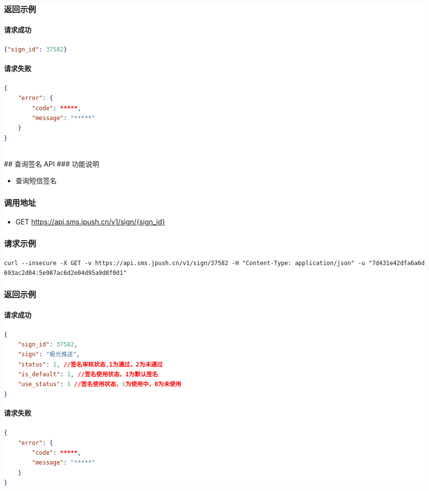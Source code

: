 ### 返回示例

#### 请求成功

```json
{"sign_id": 37582}
```

#### 请求失败

```json
{
    "error": {
        "code": *****,
        "message": "*****"
    }
}
```


<br/>  
## 查询签名 API
### 功能说明

- 查询短信签名

### 调用地址

- GET https://api.sms.jpush.cn/v1/sign/{sign_id}

### 请求示例

```
curl --insecure -X GET -v https://api.sms.jpush.cn/v1/sign/37582 -H "Content-Type: application/json" -u "7d431e42dfa6a6d693ac2d04:5e987ac6d2e04d95a9d8f0d1"
```

### 返回示例

#### 请求成功

```json
{
    "sign_id": 37582,
    "sign": "极光推送",
    "status": 1, //签名审核状态,1为通过，2为未通过
    "is_default": 1, //签名使用状态，1为默认签名
    "use_status": 1 //签名使用状态，1为使用中，0为未使用
}
```

#### 请求失败

```json
{
    "error": {
        "code": *****,
        "message": "*****"
    }
}
```
